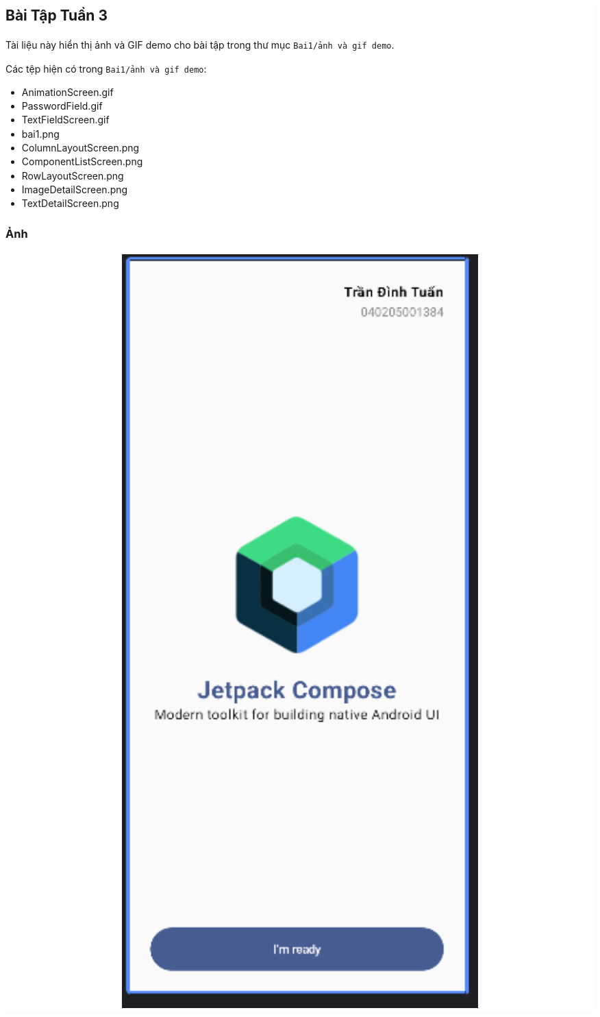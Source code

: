 
## Bài Tập Tuần 3

Tài liệu này hiển thị ảnh và GIF demo cho bài tập trong thư mục `Bai1/ảnh và gif demo`.

Các tệp hiện có trong `Bai1/ảnh và gif demo`:

- AnimationScreen.gif
- PasswordField.gif
- TextFieldScreen.gif
- bai1.png
- ColumnLayoutScreen.png
- ComponentListScreen.png
- RowLayoutScreen.png
- ImageDetailScreen.png
- TextDetailScreen.png

### Ảnh

<p align="center">
  <img src="Bai1/ảnh và gif demo/bai1.png" alt="bai1.png" width="700" />
</p>

<p align="center">